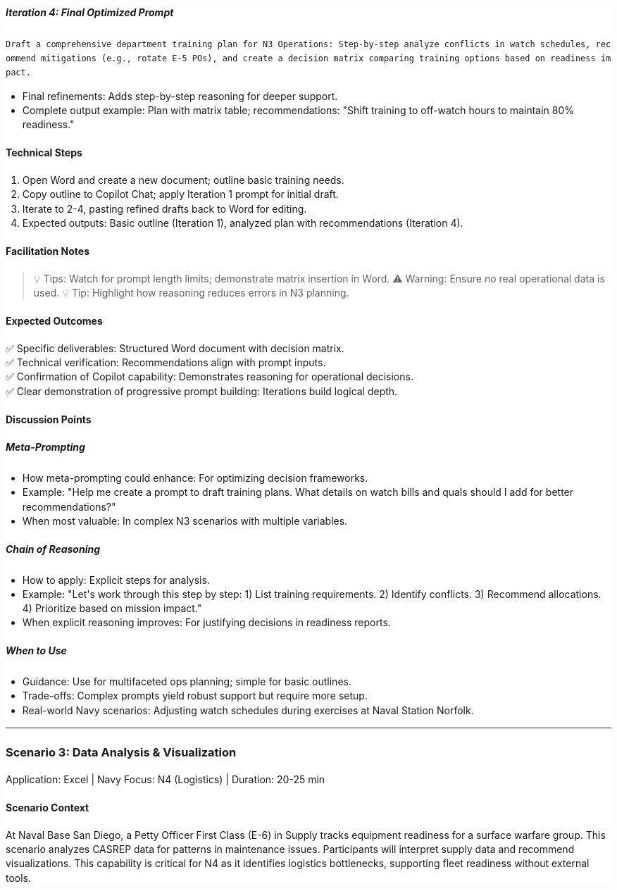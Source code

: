 ##### Iteration 4: Final Optimized Prompt
```
Draft a comprehensive department training plan for N3 Operations: Step-by-step analyze conflicts in watch schedules, recommend mitigations (e.g., rotate E-5 POs), and create a decision matrix comparing training options based on readiness impact.
```
- Final refinements: Adds step-by-step reasoning for deeper support.
- Complete output example: Plan with matrix table; recommendations: "Shift training to off-watch hours to maintain 80% readiness."

#### Technical Steps
1. Open Word and create a new document; outline basic training needs.
2. Copy outline to Copilot Chat; apply Iteration 1 prompt for initial draft.
3. Iterate to 2-4, pasting refined drafts back to Word for editing.
4. Expected outputs: Basic outline (Iteration 1), analyzed plan with recommendations (Iteration 4).

#### Facilitation Notes
> 💡 Tips: Watch for prompt length limits; demonstrate matrix insertion in Word.
> ⚠️ Warning: Ensure no real operational data is used.
> 💡 Tip: Highlight how reasoning reduces errors in N3 planning.

#### Expected Outcomes
✅ Specific deliverables: Structured Word document with decision matrix.  
✅ Technical verification: Recommendations align with prompt inputs.  
✅ Confirmation of Copilot capability: Demonstrates reasoning for operational decisions.  
✅ Clear demonstration of progressive prompt building: Iterations build logical depth.

#### Discussion Points
##### Meta-Prompting
- How meta-prompting could enhance: For optimizing decision frameworks.
- Example: "Help me create a prompt to draft training plans. What details on watch bills and quals should I add for better recommendations?"
- When most valuable: In complex N3 scenarios with multiple variables.

##### Chain of Reasoning
- How to apply: Explicit steps for analysis.
- Example: "Let's work through this step by step: 1) List training requirements. 2) Identify conflicts. 3) Recommend allocations. 4) Prioritize based on mission impact."
- When explicit reasoning improves: For justifying decisions in readiness reports.

##### When to Use
- Guidance: Use for multifaceted ops planning; simple for basic outlines.
- Trade-offs: Complex prompts yield robust support but require more setup.
- Real-world Navy scenarios: Adjusting watch schedules during exercises at Naval Station Norfolk.

---

### Scenario 3: Data Analysis & Visualization
Application: Excel | Navy Focus: N4 (Logistics) | Duration: 20-25 min

#### Scenario Context
At Naval Base San Diego, a Petty Officer First Class (E-6) in Supply tracks equipment readiness for a surface warfare group. This scenario analyzes CASREP data for patterns in maintenance issues. Participants will interpret supply data and recommend visualizations. This capability is critical for N4 as it identifies logistics bottlenecks, supporting fleet readiness without external tools.
